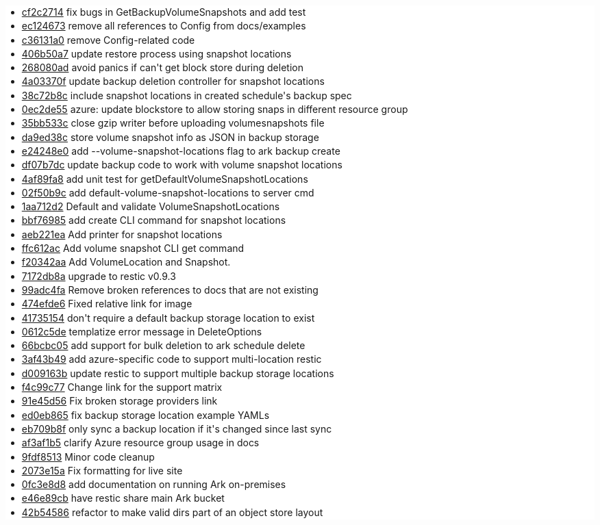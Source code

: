 - 	[cf2c2714](https://github.com/heptio/ark/commit/cf2c2714)	fix bugs in GetBackupVolumeSnapshots and add test
- 	[ec124673](https://github.com/heptio/ark/commit/ec124673)	remove all references to Config from docs/examples
- 	[c36131a0](https://github.com/heptio/ark/commit/c36131a0)	remove Config-related code
- 	[406b50a7](https://github.com/heptio/ark/commit/406b50a7)	update restore process using snapshot locations
- 	[268080ad](https://github.com/heptio/ark/commit/268080ad)	avoid panics if can't get block store during deletion
- 	[4a03370f](https://github.com/heptio/ark/commit/4a03370f)	update backup deletion controller for snapshot locations
- 	[38c72b8c](https://github.com/heptio/ark/commit/38c72b8c)	include snapshot locations in created schedule's backup spec
- 	[0ec2de55](https://github.com/heptio/ark/commit/0ec2de55)	azure: update blockstore to allow storing snaps in different resource group
- 	[35bb533c](https://github.com/heptio/ark/commit/35bb533c)	close gzip writer before uploading volumesnapshots file
- 	[da9ed38c](https://github.com/heptio/ark/commit/da9ed38c)	store volume snapshot info as JSON in backup storage
- 	[e24248e0](https://github.com/heptio/ark/commit/e24248e0)	add --volume-snapshot-locations flag to ark backup create
- 	[df07b7dc](https://github.com/heptio/ark/commit/df07b7dc)	update backup code to work with volume snapshot locations
- 	[4af89fa8](https://github.com/heptio/ark/commit/4af89fa8)	add unit test for getDefaultVolumeSnapshotLocations
- 	[02f50b9c](https://github.com/heptio/ark/commit/02f50b9c)	add default-volume-snapshot-locations to server cmd
- 	[1aa712d2](https://github.com/heptio/ark/commit/1aa712d2)	Default and validate VolumeSnapshotLocations
- 	[bbf76985](https://github.com/heptio/ark/commit/bbf76985)	add create CLI command for snapshot locations
- 	[aeb221ea](https://github.com/heptio/ark/commit/aeb221ea)	Add printer for snapshot locations
- 	[ffc612ac](https://github.com/heptio/ark/commit/ffc612ac)	Add volume snapshot CLI get command
- 	[f20342aa](https://github.com/heptio/ark/commit/f20342aa)	Add VolumeLocation and Snapshot.
- 	[7172db8a](https://github.com/heptio/ark/commit/7172db8a)	upgrade to restic v0.9.3
- 	[99adc4fa](https://github.com/heptio/ark/commit/99adc4fa)	Remove broken references to docs that are not existing
- 	[474efde6](https://github.com/heptio/ark/commit/474efde6)	Fixed relative link for image
- 	[41735154](https://github.com/heptio/ark/commit/41735154)	don't require a default backup storage location to exist
- 	[0612c5de](https://github.com/heptio/ark/commit/0612c5de)	templatize error message in DeleteOptions
- 	[66bcbc05](https://github.com/heptio/ark/commit/66bcbc05)	add support for bulk deletion to ark schedule delete
- 	[3af43b49](https://github.com/heptio/ark/commit/3af43b49)	add azure-specific code to support multi-location restic
- 	[d009163b](https://github.com/heptio/ark/commit/d009163b)	update restic to support multiple backup storage locations
- 	[f4c99c77](https://github.com/heptio/ark/commit/f4c99c77)	Change link for the support matrix
- 	[91e45d56](https://github.com/heptio/ark/commit/91e45d56)	Fix broken storage providers link
- 	[ed0eb865](https://github.com/heptio/ark/commit/ed0eb865)	fix backup storage location example YAMLs
- 	[eb709b8f](https://github.com/heptio/ark/commit/eb709b8f)	only sync a backup location if it's changed since last sync
- 	[af3af1b5](https://github.com/heptio/ark/commit/af3af1b5)	clarify Azure resource group usage in docs
- 	[9fdf8513](https://github.com/heptio/ark/commit/9fdf8513)	Minor code cleanup
- 	[2073e15a](https://github.com/heptio/ark/commit/2073e15a)	Fix formatting for live site
- 	[0fc3e8d8](https://github.com/heptio/ark/commit/0fc3e8d8)	add documentation on running Ark on-premises
- 	[e46e89cb](https://github.com/heptio/ark/commit/e46e89cb)	have restic share main Ark bucket
- 	[42b54586](https://github.com/heptio/ark/commit/42b54586)	refactor to make valid dirs part of an object store layout
